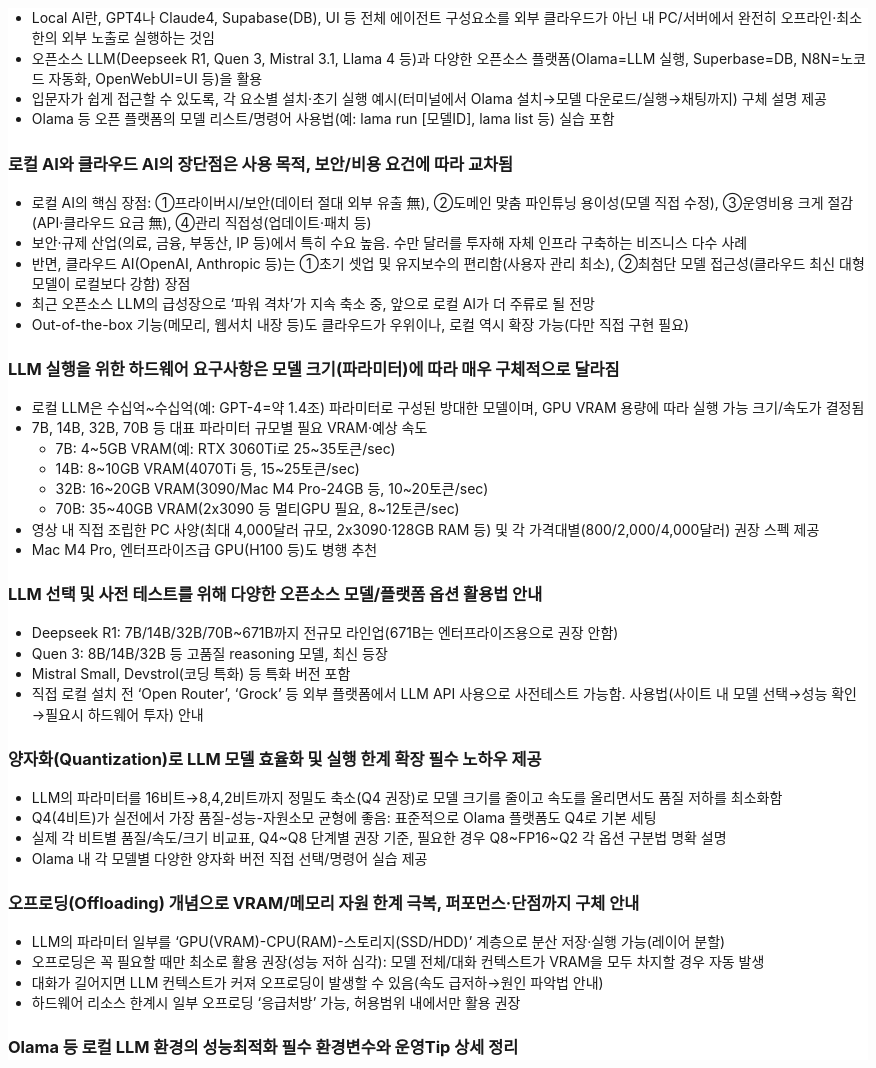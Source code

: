 - Local AI란, GPT4나 Claude4, Supabase(DB), UI 등 전체 에이전트 구성요소를 외부 클라우드가 아닌 내 PC/서버에서 완전히 오프라인·최소한의 외부 노출로 실행하는 것임
- 오픈소스 LLM(Deepseek R1, Quen 3, Mistral 3.1, Llama 4 등)과 다양한 오픈소스 플랫폼(Olama=LLM 실행, Superbase=DB, N8N=노코드 자동화, OpenWebUI=UI 등)을 활용
- 입문자가 쉽게 접근할 수 있도록, 각 요소별 설치·초기 실행 예시(터미널에서 Olama 설치→모델 다운로드/실행→채팅까지) 구체 설명 제공
- Olama 등 오픈 플랫폼의 모델 리스트/명령어 사용법(예: lama run [모델ID], lama list 등) 실습 포함

### 로컬 AI와 클라우드 AI의 장단점은 사용 목적, 보안/비용 요건에 따라 교차됨

- 로컬 AI의 핵심 장점: ①프라이버시/보안(데이터 절대 외부 유출 無), ②도메인 맞춤 파인튜닝 용이성(모델 직접 수정), ③운영비용 크게 절감(API·클라우드 요금 無), ④관리 직접성(업데이트·패치 등)
- 보안·규제 산업(의료, 금융, 부동산, IP 등)에서 특히 수요 높음. 수만 달러를 투자해 자체 인프라 구축하는 비즈니스 다수 사례
- 반면, 클라우드 AI(OpenAI, Anthropic 등)는 ①초기 셋업 및 유지보수의 편리함(사용자 관리 최소), ②최첨단 모델 접근성(클라우드 최신 대형모델이 로컬보다 강함) 장점
- 최근 오픈소스 LLM의 급성장으로 ‘파워 격차’가 지속 축소 중, 앞으로 로컬 AI가 더 주류로 될 전망
- Out-of-the-box 기능(메모리, 웹서치 내장 등)도 클라우드가 우위이나, 로컬 역시 확장 가능(다만 직접 구현 필요)

### LLM 실행을 위한 하드웨어 요구사항은 모델 크기(파라미터)에 따라 매우 구체적으로 달라짐

- 로컬 LLM은 수십억~수십억(예: GPT-4=약 1.4조) 파라미터로 구성된 방대한 모델이며, GPU VRAM 용량에 따라 실행 가능 크기/속도가 결정됨
- 7B, 14B, 32B, 70B 등 대표 파라미터 규모별 필요 VRAM·예상 속도
    - 7B: 4~5GB VRAM(예: RTX 3060Ti로 25~35토큰/sec)
    - 14B: 8~10GB VRAM(4070Ti 등, 15~25토큰/sec)
    - 32B: 16~20GB VRAM(3090/Mac M4 Pro-24GB 등, 10~20토큰/sec)
    - 70B: 35~40GB VRAM(2x3090 등 멀티GPU 필요, 8~12토큰/sec)
- 영상 내 직접 조립한 PC 사양(최대 4,000달러 규모, 2x3090·128GB RAM 등) 및 각 가격대별(800/2,000/4,000달러) 권장 스펙 제공
- Mac M4 Pro, 엔터프라이즈급 GPU(H100 등)도 병행 추천

### LLM 선택 및 사전 테스트를 위해 다양한 오픈소스 모델/플랫폼 옵션 활용법 안내

- Deepseek R1: 7B/14B/32B/70B~671B까지 전규모 라인업(671B는 엔터프라이즈용으로 권장 안함)
- Quen 3: 8B/14B/32B 등 고품질 reasoning 모델, 최신 등장
- Mistral Small, Devstrol(코딩 특화) 등 특화 버전 포함
- 직접 로컬 설치 전 ‘Open Router’, ‘Grock’ 등 외부 플랫폼에서 LLM API 사용으로 사전테스트 가능함. 사용법(사이트 내 모델 선택→성능 확인→필요시 하드웨어 투자) 안내

### 양자화(Quantization)로 LLM 모델 효율화 및 실행 한계 확장 필수 노하우 제공

- LLM의 파라미터를 16비트→8,4,2비트까지 정밀도 축소(Q4 권장)로 모델 크기를 줄이고 속도를 올리면서도 품질 저하를 최소화함
- Q4(4비트)가 실전에서 가장 품질-성능-자원소모 균형에 좋음: 표준적으로 Olama 플랫폼도 Q4로 기본 세팅
- 실제 각 비트별 품질/속도/크기 비교표, Q4~Q8 단계별 권장 기준, 필요한 경우 Q8~FP16~Q2 각 옵션 구분법 명확 설명
- Olama 내 각 모델별 다양한 양자화 버전 직접 선택/명령어 실습 제공

### 오프로딩(Offloading) 개념으로 VRAM/메모리 자원 한계 극복, 퍼포먼스·단점까지 구체 안내

- LLM의 파라미터 일부를 ‘GPU(VRAM)-CPU(RAM)-스토리지(SSD/HDD)’ 계층으로 분산 저장·실행 가능(레이어 분할)
- 오프로딩은 꼭 필요할 때만 최소로 활용 권장(성능 저하 심각): 모델 전체/대화 컨텍스트가 VRAM을 모두 차지할 경우 자동 발생
- 대화가 길어지면 LLM 컨텍스트가 커져 오프로딩이 발생할 수 있음(속도 급저하→원인 파악법 안내)
- 하드웨어 리소스 한계시 일부 오프로딩 ‘응급처방’ 가능, 허용범위 내에서만 활용 권장

### Olama 등 로컬 LLM 환경의 성능최적화 필수 환경변수와 운영Tip 상세 정리
